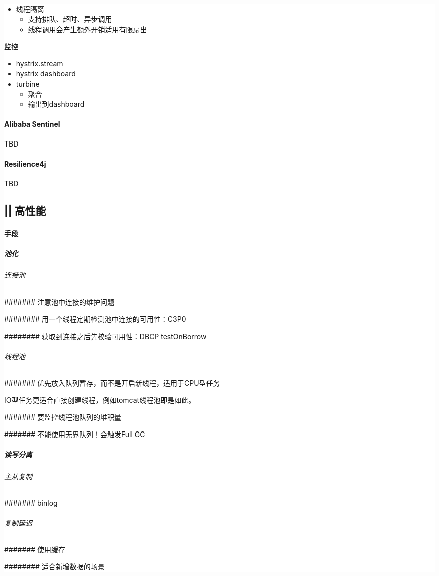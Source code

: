 - 线程隔离
  - 支持排队、超时、异步调用
  - 线程调用会产生额外开销适用有限扇出



监控

- hystrix.stream
- hystrix dashboard
- turbine
  - 聚合
  - 输出到dashboard

#### Alibaba Sentinel

TBD

#### Resilience4j

TBD



## || 高性能

#### 手段

##### 池化

###### 连接池

####### 注意池中连接的维护问题

######## 用一个线程定期检测池中连接的可用性：C3P0

######## 获取到连接之后先校验可用性：DBCP testOnBorrow

###### 线程池

####### 优先放入队列暂存，而不是开启新线程，适用于CPU型任务

IO型任务更适合直接创建线程，例如tomcat线程池即是如此。


####### 要监控线程池队列的堆积量

####### 不能使用无界队列！会触发Full GC

##### 读写分离

###### 主从复制

####### binlog

###### 复制延迟

####### 使用缓存

######## 适合新增数据的场景
